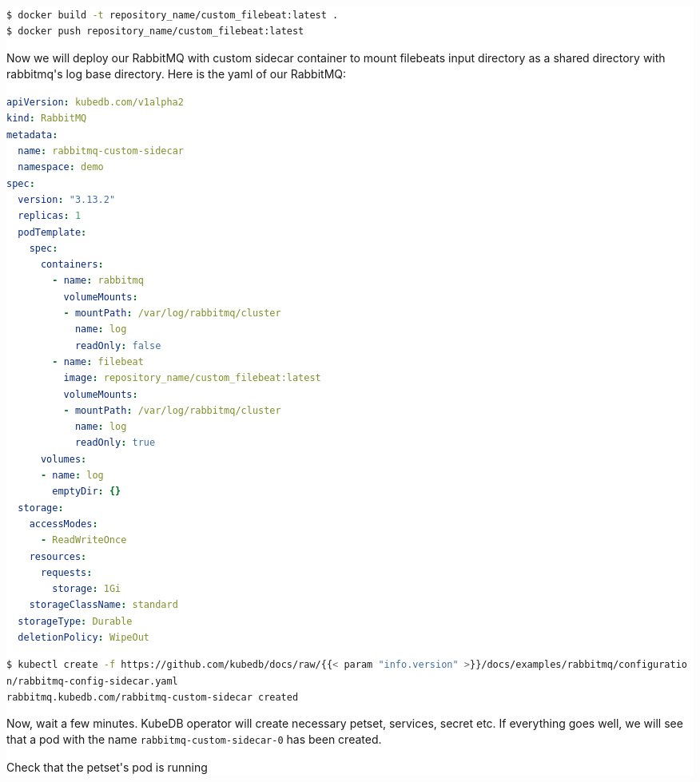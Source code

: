 ```bash
$ docker build -t repository_name/custom_filebeat:latest .
$ docker push repository_name/custom_filebeat:latest
```
Now we will deploy our RabbitMQ with custom sidecar container to mount filebeats input directory as a shared directory with rabbitmq's log base directory. Here is the yaml of our RabbitMQ:
```yaml
apiVersion: kubedb.com/v1alpha2
kind: RabbitMQ
metadata:
  name: rabbitmq-custom-sidecar
  namespace: demo
spec:
  version: "3.13.2"
  replicas: 1
  podTemplate:
    spec:
      containers:
        - name: rabbitmq
          volumeMounts:
          - mountPath: /var/log/rabbitmq/cluster
            name: log
            readOnly: false
        - name: filebeat
          image: repository_name/custom_filebeat:latest
          volumeMounts:
          - mountPath: /var/log/rabbitmq/cluster
            name: log
            readOnly: true
      volumes:
      - name: log
        emptyDir: {}
  storage:
    accessModes:
      - ReadWriteOnce
    resources:
      requests:
        storage: 1Gi
    storageClassName: standard
  storageType: Durable
  deletionPolicy: WipeOut
```
```bash
$ kubectl create -f https://github.com/kubedb/docs/raw/{{< param "info.version" >}}/docs/examples/rabbitmq/configuration/rabbitmq-config-sidecar.yaml
rabbitmq.kubedb.com/rabbitmq-custom-sidecar created
```
Now, wait a few minutes. KubeDB operator will create necessary petset, services, secret etc. If everything goes well, we will see that a pod with the name `rabbitmq-custom-sidecar-0` has been created.

Check that the petset's pod is running
